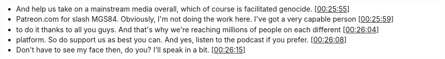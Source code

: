 *  And help us take on a mainstream media overall, which of course is facilitated genocide. [[00:25:55](https://www.youtube.com/watch?v=Cu5hIUQGXqE&t=1555.76s)]
*  Patreon.com for slash MGS84. Obviously, I'm not doing the work here. I've got a very capable person [[00:25:59](https://www.youtube.com/watch?v=Cu5hIUQGXqE&t=1559.84s)]
*  to do it thanks to all you guys. And that's why we're reaching millions of people on each different [[00:26:04](https://www.youtube.com/watch?v=Cu5hIUQGXqE&t=1564.4s)]
*  platform. So do support us as best you can. And yes, listen to the podcast if you prefer. [[00:26:08](https://www.youtube.com/watch?v=Cu5hIUQGXqE&t=1568.96s)]
*  Don't have to see my face then, do you? I'll speak in a bit. [[00:26:15](https://www.youtube.com/watch?v=Cu5hIUQGXqE&t=1575.1200000000001s)]
